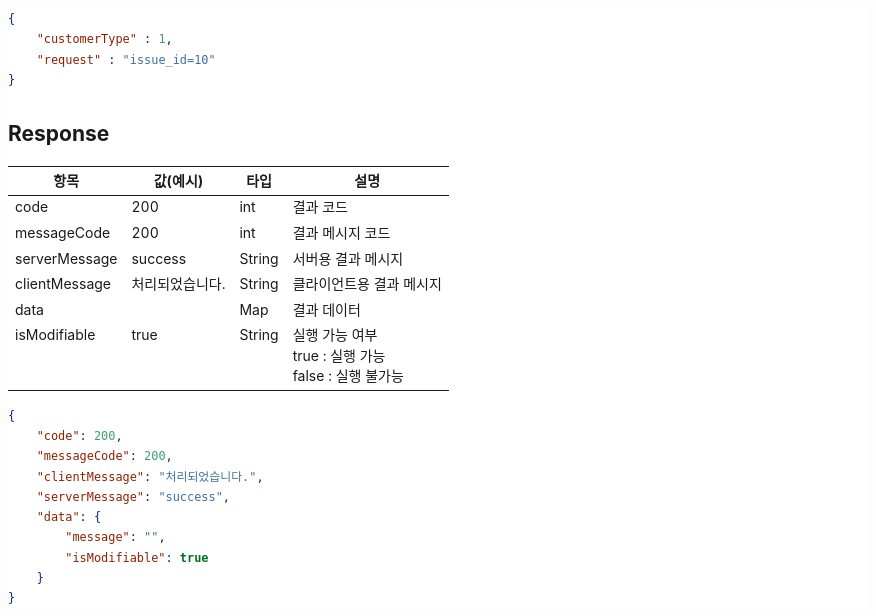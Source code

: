```json
{
    "customerType" : 1,
    "request" : "issue_id=10"
}
```
## Response
|항목|값(예시)|타입|설명|
|---|---|---|---|
|code|200|int|결과 코드|
|messageCode|200|int|결과 메시지 코드|
|serverMessage|success|String|서버용 결과 메시지|
|clientMessage|처리되었습니다.|String|클라이언트용 결과 메시지|
|data||Map|결과 데이터|
|isModifiable|true|String|실행 가능 여부<br/>true : 실행 가능<br/>false : 실행 불가능|
```json
{
    "code": 200,
    "messageCode": 200,
    "clientMessage": "처리되었습니다.",
    "serverMessage": "success",
    "data": {
        "message": "",
        "isModifiable": true
    }
}
```
